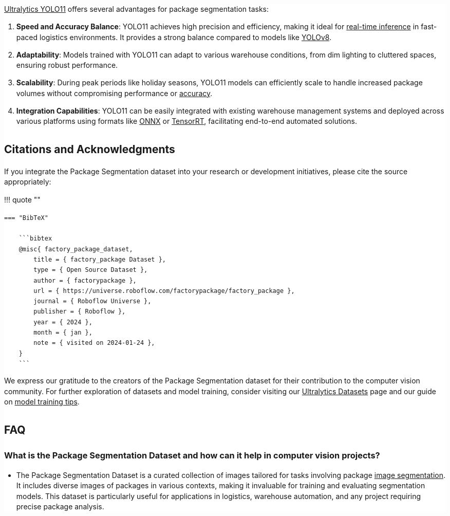 [Ultralytics YOLO11](https://docs.ultralytics.com/models/yolo11/) offers several advantages for package segmentation tasks:

1.  **Speed and Accuracy Balance**: YOLO11 achieves high precision and efficiency, making it ideal for [real-time inference](https://www.ultralytics.com/glossary/real-time-inference) in fast-paced logistics environments. It provides a strong balance compared to models like [YOLOv8](https://docs.ultralytics.com/models/yolov8/).

2.  **Adaptability**: Models trained with YOLO11 can adapt to various warehouse conditions, from dim lighting to cluttered spaces, ensuring robust performance.

3.  **Scalability**: During peak periods like holiday seasons, YOLO11 models can efficiently scale to handle increased package volumes without compromising performance or [accuracy](https://www.ultralytics.com/glossary/accuracy).

4.  **Integration Capabilities**: YOLO11 can be easily integrated with existing warehouse management systems and deployed across various platforms using formats like [ONNX](https://docs.ultralytics.com/integrations/onnx/) or [TensorRT](https://docs.ultralytics.com/integrations/tensorrt/), facilitating end-to-end automated solutions.

## Citations and Acknowledgments

If you integrate the Package Segmentation dataset into your research or development initiatives, please cite the source appropriately:

!!! quote ""

    === "BibTeX"

        ```bibtex
        @misc{ factory_package_dataset,
            title = { factory_package Dataset },
            type = { Open Source Dataset },
            author = { factorypackage },
            url = { https://universe.roboflow.com/factorypackage/factory_package },
            journal = { Roboflow Universe },
            publisher = { Roboflow },
            year = { 2024 },
            month = { jan },
            note = { visited on 2024-01-24 },
        }
        ```

We express our gratitude to the creators of the Package Segmentation dataset for their contribution to the computer vision community. For further exploration of datasets and model training, consider visiting our [Ultralytics Datasets](https://docs.ultralytics.com/datasets/) page and our guide on [model training tips](https://docs.ultralytics.com/guides/model-training-tips/).

## FAQ

### What is the Package Segmentation Dataset and how can it help in computer vision projects?

- The Package Segmentation Dataset is a curated collection of images tailored for tasks involving package [image segmentation](https://www.ultralytics.com/glossary/image-segmentation). It includes diverse images of packages in various contexts, making it invaluable for training and evaluating segmentation models. This dataset is particularly useful for applications in logistics, warehouse automation, and any project requiring precise package analysis.
